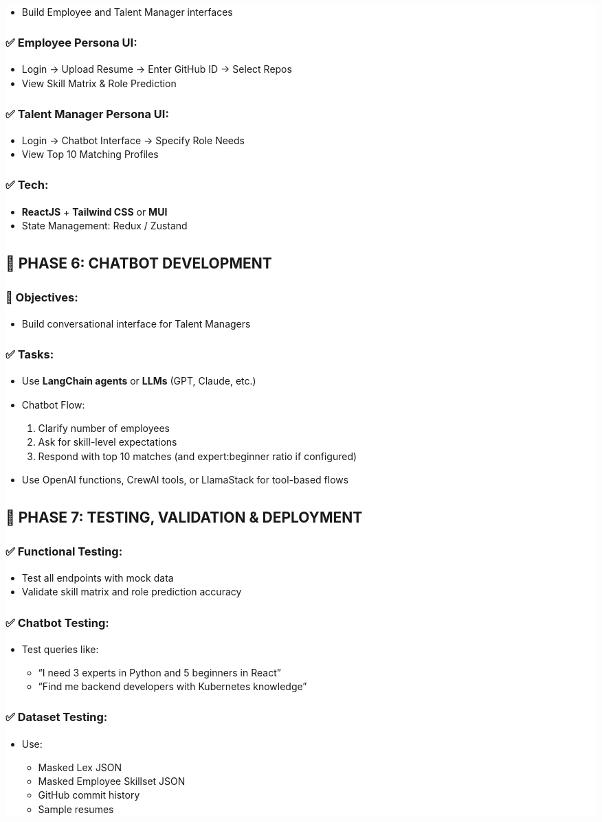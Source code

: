 * Build Employee and Talent Manager interfaces

### ✅ Employee Persona UI:

* Login → Upload Resume → Enter GitHub ID → Select Repos
* View Skill Matrix & Role Prediction

### ✅ Talent Manager Persona UI:

* Login → Chatbot Interface → Specify Role Needs
* View Top 10 Matching Profiles

### ✅ Tech:

* **ReactJS** + **Tailwind CSS** or **MUI**
* State Management: Redux / Zustand

## 💬 **PHASE 6: CHATBOT DEVELOPMENT**

### 🔹 Objectives:

* Build conversational interface for Talent Managers

### ✅ Tasks:

* Use **LangChain agents** or **LLMs** (GPT, Claude, etc.)
* Chatbot Flow:

  1. Clarify number of employees
  2. Ask for skill-level expectations
  3. Respond with top 10 matches (and expert\:beginner ratio if configured)
* Use OpenAI functions, CrewAI tools, or LlamaStack for tool-based flows

## 🧪 **PHASE 7: TESTING, VALIDATION & DEPLOYMENT**

### ✅ Functional Testing:

* Test all endpoints with mock data
* Validate skill matrix and role prediction accuracy

### ✅ Chatbot Testing:

* Test queries like:

  * “I need 3 experts in Python and 5 beginners in React”
  * “Find me backend developers with Kubernetes knowledge”

### ✅ Dataset Testing:

* Use:

  * Masked Lex JSON
  * Masked Employee Skillset JSON
  * GitHub commit history
  * Sample resumes
